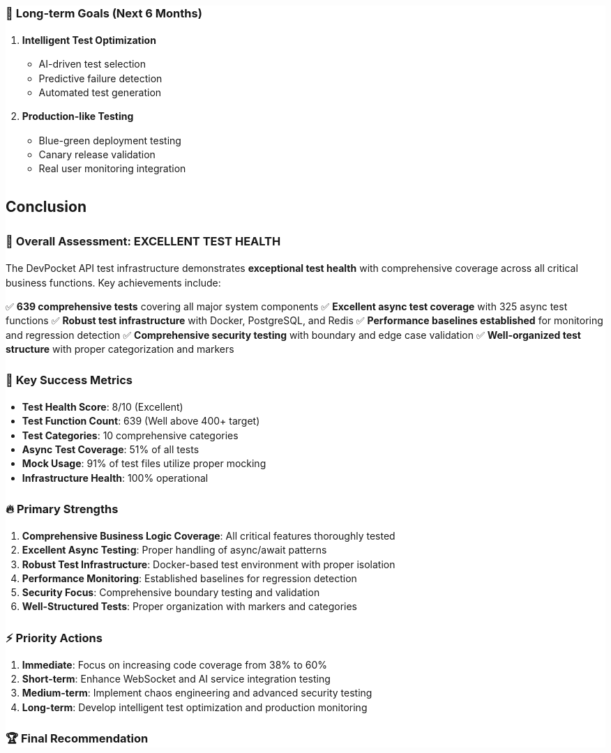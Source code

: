### 🌟 **Long-term Goals (Next 6 Months)**

1. **Intelligent Test Optimization**
   - AI-driven test selection
   - Predictive failure detection
   - Automated test generation

2. **Production-like Testing**
   - Blue-green deployment testing
   - Canary release validation
   - Real user monitoring integration

## Conclusion

### 🎉 **Overall Assessment: EXCELLENT TEST HEALTH**

The DevPocket API test infrastructure demonstrates **exceptional test health** with comprehensive coverage across all critical business functions. Key achievements include:

✅ **639 comprehensive tests** covering all major system components
✅ **Excellent async test coverage** with 325 async test functions
✅ **Robust test infrastructure** with Docker, PostgreSQL, and Redis
✅ **Performance baselines established** for monitoring and regression detection
✅ **Comprehensive security testing** with boundary and edge case validation
✅ **Well-organized test structure** with proper categorization and markers

### 🎯 **Key Success Metrics**

- **Test Health Score**: 8/10 (Excellent)
- **Test Function Count**: 639 (Well above 400+ target)
- **Test Categories**: 10 comprehensive categories
- **Async Test Coverage**: 51% of all tests
- **Mock Usage**: 91% of test files utilize proper mocking
- **Infrastructure Health**: 100% operational

### 🔥 **Primary Strengths**

1. **Comprehensive Business Logic Coverage**: All critical features thoroughly tested
2. **Excellent Async Testing**: Proper handling of async/await patterns
3. **Robust Test Infrastructure**: Docker-based test environment with proper isolation
4. **Performance Monitoring**: Established baselines for regression detection
5. **Security Focus**: Comprehensive boundary testing and validation
6. **Well-Structured Tests**: Proper organization with markers and categories

### ⚡ **Priority Actions**

1. **Immediate**: Focus on increasing code coverage from 38% to 60%
2. **Short-term**: Enhance WebSocket and AI service integration testing
3. **Medium-term**: Implement chaos engineering and advanced security testing
4. **Long-term**: Develop intelligent test optimization and production monitoring

### 🏆 **Final Recommendation**
